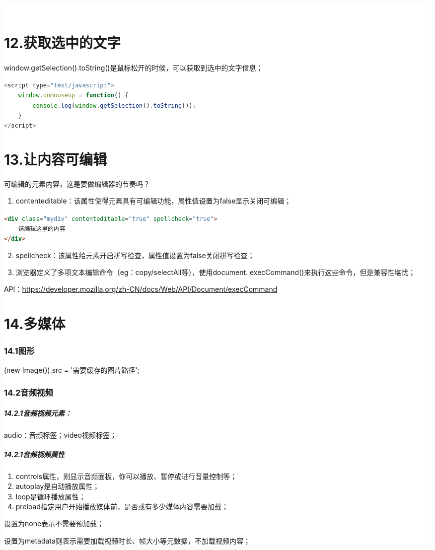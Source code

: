 ​	 

# 12.获取选中的文字

window.getSelection().toString()是鼠标松开的时候，可以获取到选中的文字信息；

```js
<script type="text/javascript">
	window.onmouseup = function() {
		console.log(window.getSelection().toString());
	}
</script>
```

# 13.让内容可编辑

可编辑的元素内容，这是要做编辑器的节奏吗？

1. contenteditable：该属性使得元素具有可编辑功能，属性值设置为false显示关闭可编辑；

```html
<div class="mydiv" contenteditable="true" spellcheck="true">
	请编辑这里的内容
</div>
```

2. spellcheck：该属性给元素开启拼写检查，属性值设置为false关闭拼写检查；

3. 浏览器定义了多项文本编辑命令（eg：copy/selectAll等），使用document. execCommand()来执行这些命令，但是兼容性堪忧；

API：https://developer.mozilla.org/zh-CN/docs/Web/API/Document/execCommand

# 14.多媒体

### 14.1图形

 (new Image()).src = '需要缓存的图片路径';

### 14.2**音频视频** 

##### 14.2.1音频视频元素：

audio：音频标签；video视频标签；

##### 14.2.1音频视频属性

1. controls属性，则显示音频面板，你可以播放、暂停或进行音量控制等；
2. autoplay是自动播放属性；
3. loop是循环播放属性；
4. preload指定用户开始播放媒体前，是否或有多少媒体内容需要加载；

设置为none表示不需要预加载；

设置为metadata则表示需要加载视频时长、帧大小等元数据，不加载视频内容；
